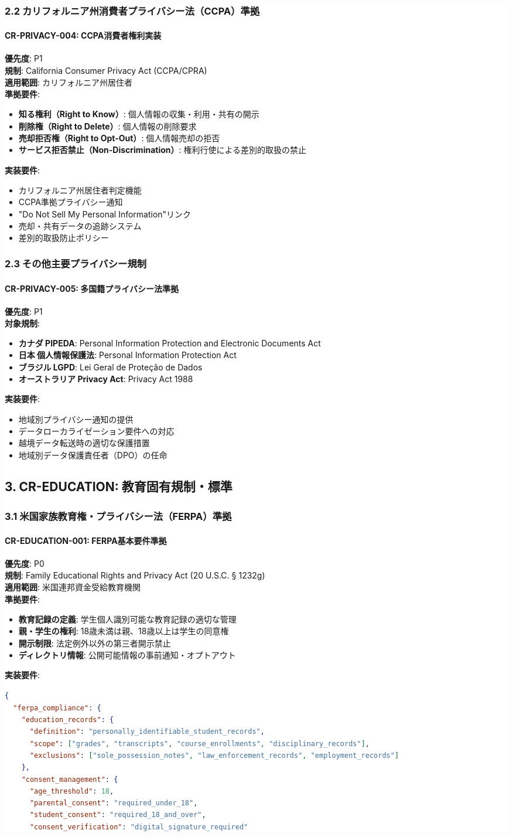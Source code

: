 ### 2.2 カリフォルニア州消費者プライバシー法（CCPA）準拠

#### CR-PRIVACY-004: CCPA消費者権利実装
**優先度**: P1  
**規制**: California Consumer Privacy Act (CCPA/CPRA)  
**適用範囲**: カリフォルニア州居住者  
**準拠要件**:
- **知る権利（Right to Know）**: 個人情報の収集・利用・共有の開示
- **削除権（Right to Delete）**: 個人情報の削除要求
- **売却拒否権（Right to Opt-Out）**: 個人情報売却の拒否
- **サービス拒否禁止（Non-Discrimination）**: 権利行使による差別的取扱の禁止

**実装要件**:
- カリフォルニア州居住者判定機能
- CCPA準拠プライバシー通知
- "Do Not Sell My Personal Information"リンク
- 売却・共有データの追跡システム
- 差別的取扱防止ポリシー

### 2.3 その他主要プライバシー規制

#### CR-PRIVACY-005: 多国籍プライバシー法準拠
**優先度**: P1  
**対象規制**:
- **カナダ PIPEDA**: Personal Information Protection and Electronic Documents Act
- **日本 個人情報保護法**: Personal Information Protection Act
- **ブラジル LGPD**: Lei Geral de Proteção de Dados
- **オーストラリア Privacy Act**: Privacy Act 1988

**実装要件**:
- 地域別プライバシー通知の提供
- データローカライゼーション要件への対応
- 越境データ転送時の適切な保護措置
- 地域別データ保護責任者（DPO）の任命

## 3. CR-EDUCATION: 教育固有規制・標準

### 3.1 米国家族教育権・プライバシー法（FERPA）準拠

#### CR-EDUCATION-001: FERPA基本要件準拠
**優先度**: P0  
**規制**: Family Educational Rights and Privacy Act (20 U.S.C. § 1232g)  
**適用範囲**: 米国連邦資金受給教育機関  
**準拠要件**:
- **教育記録の定義**: 学生個人識別可能な教育記録の適切な管理
- **親・学生の権利**: 18歳未満は親、18歳以上は学生の同意権
- **開示制限**: 法定例外以外の第三者開示禁止
- **ディレクトリ情報**: 公開可能情報の事前通知・オプトアウト

**実装要件**:
```json
{
  "ferpa_compliance": {
    "education_records": {
      "definition": "personally_identifiable_student_records",
      "scope": ["grades", "transcripts", "course_enrollments", "disciplinary_records"],
      "exclusions": ["sole_possession_notes", "law_enforcement_records", "employment_records"]
    },
    "consent_management": {
      "age_threshold": 18,
      "parental_consent": "required_under_18",
      "student_consent": "required_18_and_over",
      "consent_verification": "digital_signature_required"
```